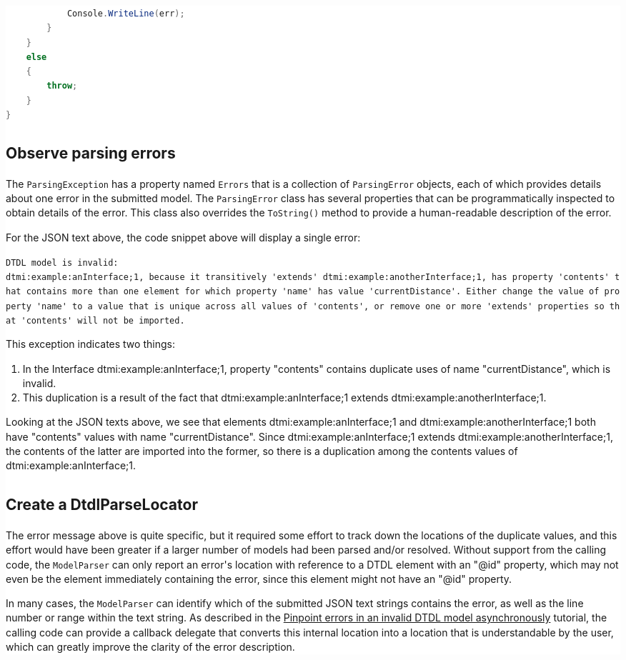 ```C# Snippet:DtdlParserTutorial11Async_CallWait
            Console.WriteLine(err);
        }
    }
    else
    {
        throw;
    }
}
```

## Observe parsing errors

The `ParsingException` has a property named `Errors` that is a collection of `ParsingError` objects, each of which provides details about one error in the submitted model.
The `ParsingError` class has several properties that can be programmatically inspected to obtain details of the error.
This class also overrides the `ToString()` method to provide a human-readable description of the error.

For the JSON text above, the code snippet above will display a single error:

```Console
DTDL model is invalid:
dtmi:example:anInterface;1, because it transitively 'extends' dtmi:example:anotherInterface;1, has property 'contents' that contains more than one element for which property 'name' has value 'currentDistance'. Either change the value of property 'name' to a value that is unique across all values of 'contents', or remove one or more 'extends' properties so that 'contents' will not be imported.
```

This exception indicates two things:
1. In the Interface dtmi:example:anInterface;1, property "contents" contains duplicate uses of name "currentDistance", which is invalid.
2. This duplication is a result of the fact that dtmi:example:anInterface;1 extends dtmi:example:anotherInterface;1.

Looking at the JSON texts above, we see that elements dtmi:example:anInterface;1 and dtmi:example:anotherInterface;1 both have "contents" values with name "currentDistance".
Since dtmi:example:anInterface;1 extends dtmi:example:anotherInterface;1, the contents of the latter are imported into the former, so there is a duplication among the contents values of dtmi:example:anInterface;1.

## Create a DtdlParseLocator

The error message above is quite specific, but it required some effort to track down the locations of the duplicate values, and this effort would have been greater if a larger number of models had been parsed and/or resolved.
Without support from the calling code, the `ModelParser` can only report an error's location with reference to a DTDL element with an "@id" property, which may not even be the element immediately containing the error, since this element might not have an "@id" property.

In many cases, the `ModelParser` can identify which of the submitted JSON text strings contains the error, as well as the line number or range within the text string.
As described in the [Pinpoint errors in an invalid DTDL model asynchronously](Tutorial03_PinpointModelingErrorsAsync.md) tutorial, the calling code can provide a callback delegate that converts this internal location into a location that is understandable by the user, which can greatly improve the clarity of the error description.
